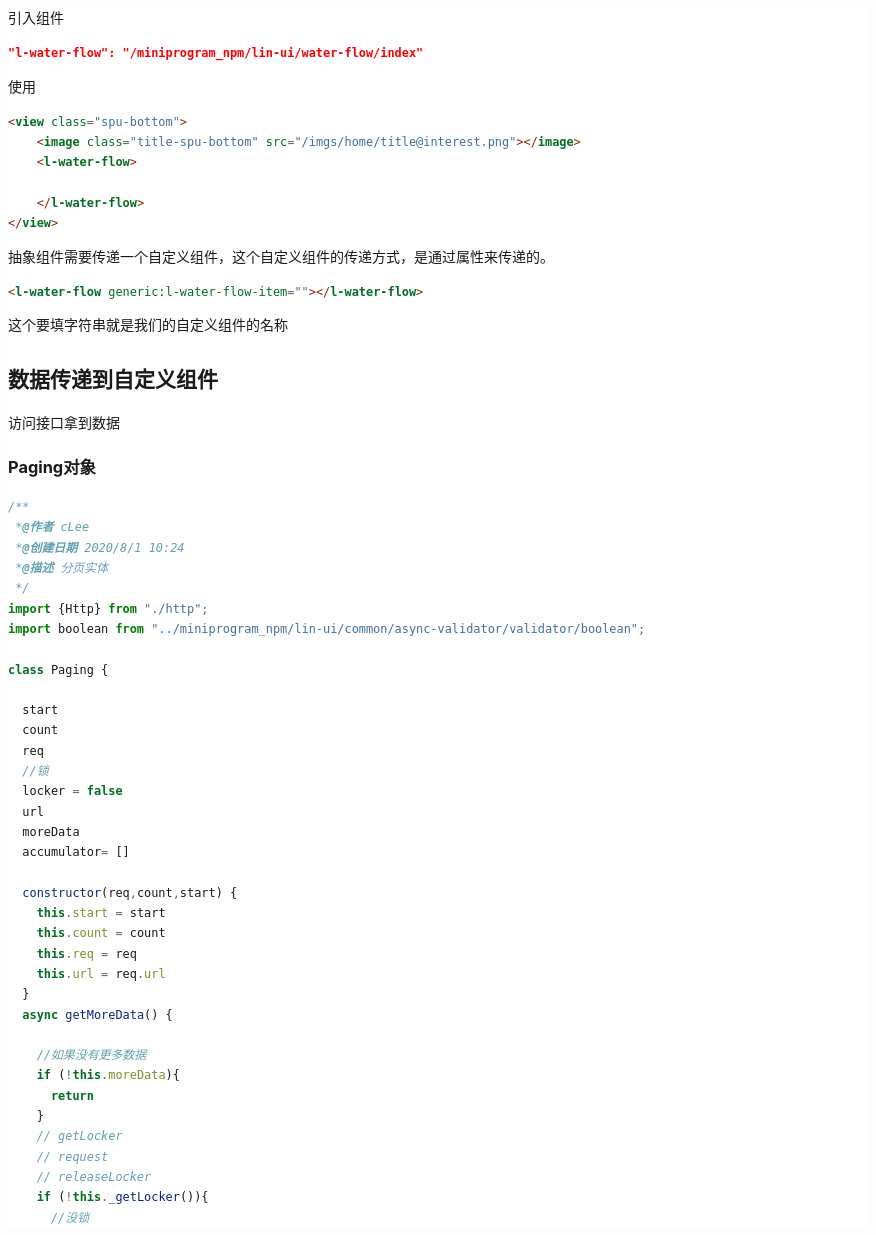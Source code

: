 引入组件

```json
"l-water-flow": "/miniprogram_npm/lin-ui/water-flow/index"
```

使用

```html
<view class="spu-bottom">
    <image class="title-spu-bottom" src="/imgs/home/title@interest.png"></image>
    <l-water-flow>

    </l-water-flow>
</view>
```

抽象组件需要传递一个自定义组件，这个自定义组件的传递方式，是通过属性来传递的。

```html
<l-water-flow generic:l-water-flow-item=""></l-water-flow>
```

这个要填字符串就是我们的自定义组件的名称

## 数据传递到自定义组件

访问接口拿到数据

### Paging对象

```js
/**
 *@作者 cLee
 *@创建日期 2020/8/1 10:24
 *@描述 分页实体
 */
import {Http} from "./http";
import boolean from "../miniprogram_npm/lin-ui/common/async-validator/validator/boolean";

class Paging {

  start
  count
  req
  //锁
  locker = false
  url
  moreData
  accumulator= []

  constructor(req,count,start) {
    this.start = start
    this.count = count
    this.req = req
    this.url = req.url
  }
  async getMoreData() {

    //如果没有更多数据
    if (!this.moreData){
      return
    }
    // getLocker
    // request
    // releaseLocker
    if (!this._getLocker()){
      //没锁
```